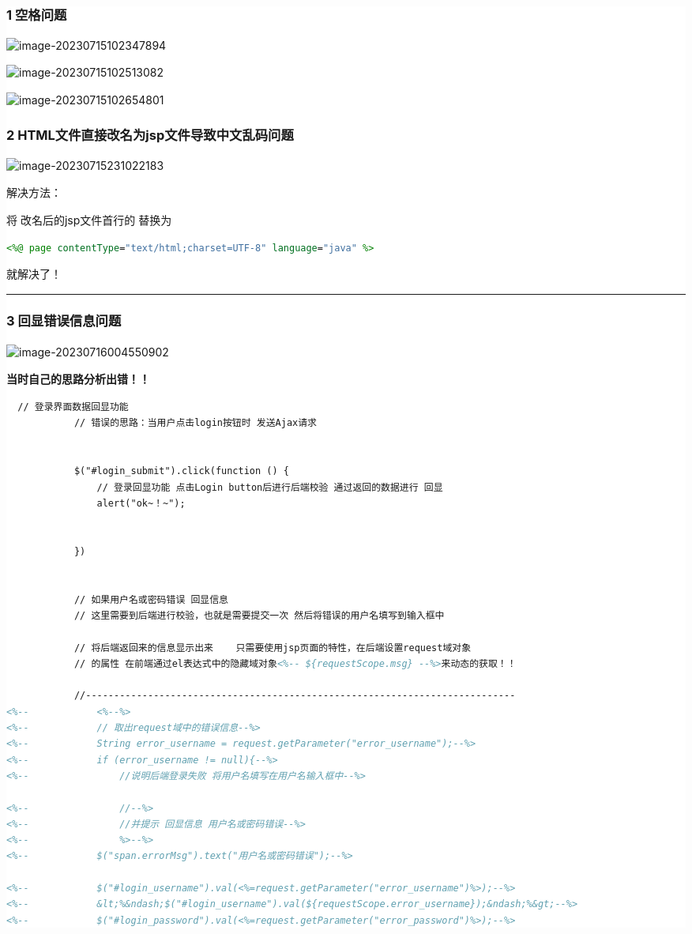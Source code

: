 ### 1 **空格问题**

![image-20230715102347894](D:\TyporaPhoto\image-20230715102347894.png)

![image-20230715102513082](D:\TyporaPhoto\image-20230715102513082.png)

![image-20230715102654801](D:\TyporaPhoto\image-20230715102654801.png)

### 2 HTML文件直接改名为jsp文件导致中文乱码问题

![image-20230715231022183](D:\TyporaPhoto\image-20230715231022183.png)

解决方法：

将 改名后的jsp文件首行的	**<!DOCTYPE html>**	替换为

```jsp
<%@ page contentType="text/html;charset=UTF-8" language="java" %>
```

就解决了！

---

### 3 回显错误信息问题

![image-20230716004550902](D:\TyporaPhoto\image-20230716004550902.png)

**当时自己的思路分析出错！！**

```jsp
  // 登录界面数据回显功能
            // 错误的思路：当用户点击login按钮时 发送Ajax请求


            $("#login_submit").click(function () {
                // 登录回显功能 点击Login button后进行后端校验 通过返回的数据进行 回显
                alert("ok~！~");


            })


            // 如果用户名或密码错误 回显信息
            // 这里需要到后端进行校验，也就是需要提交一次 然后将错误的用户名填写到输入框中

            // 将后端返回来的信息显示出来    只需要使用jsp页面的特性，在后端设置request域对象
            // 的属性 在前端通过el表达式中的隐藏域对象<%-- ${requestScope.msg} --%>来动态的获取！！

            //----------------------------------------------------------------------------
<%--            <%--%>
<%--            // 取出request域中的错误信息--%>
<%--            String error_username = request.getParameter("error_username");--%>
<%--            if (error_username != null){--%>
<%--                //说明后端登录失败 将用户名填写在用户名输入框中--%>

<%--                //--%>
<%--                //并提示 回显信息 用户名或密码错误--%>
<%--                %>--%>
<%--            $("span.errorMsg").text("用户名或密码错误");--%>

<%--            $("#login_username").val(<%=request.getParameter("error_username")%>);--%>
<%--            &lt;%&ndash;$("#login_username").val(${requestScope.error_username});&ndash;%&gt;--%>
<%--            $("#login_password").val(<%=request.getParameter("error_password")%>);--%>
```